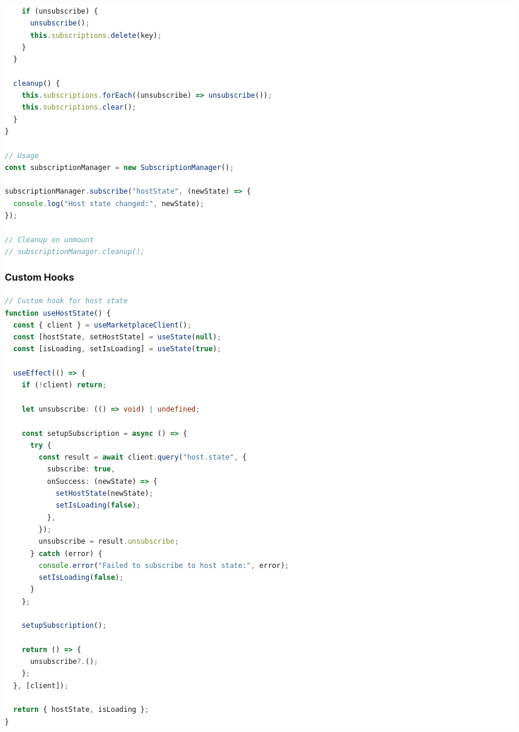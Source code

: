 ```typescript
    if (unsubscribe) {
      unsubscribe();
      this.subscriptions.delete(key);
    }
  }

  cleanup() {
    this.subscriptions.forEach((unsubscribe) => unsubscribe());
    this.subscriptions.clear();
  }
}

// Usage
const subscriptionManager = new SubscriptionManager();

subscriptionManager.subscribe("hostState", (newState) => {
  console.log("Host state changed:", newState);
});

// Cleanup on unmount
// subscriptionManager.cleanup();
```

### Custom Hooks

```typescript
// Custom hook for host state
function useHostState() {
  const { client } = useMarketplaceClient();
  const [hostState, setHostState] = useState(null);
  const [isLoading, setIsLoading] = useState(true);

  useEffect(() => {
    if (!client) return;

    let unsubscribe: (() => void) | undefined;

    const setupSubscription = async () => {
      try {
        const result = await client.query("host.state", {
          subscribe: true,
          onSuccess: (newState) => {
            setHostState(newState);
            setIsLoading(false);
          },
        });
        unsubscribe = result.unsubscribe;
      } catch (error) {
        console.error("Failed to subscribe to host state:", error);
        setIsLoading(false);
      }
    };

    setupSubscription();

    return () => {
      unsubscribe?.();
    };
  }, [client]);

  return { hostState, isLoading };
}
```
